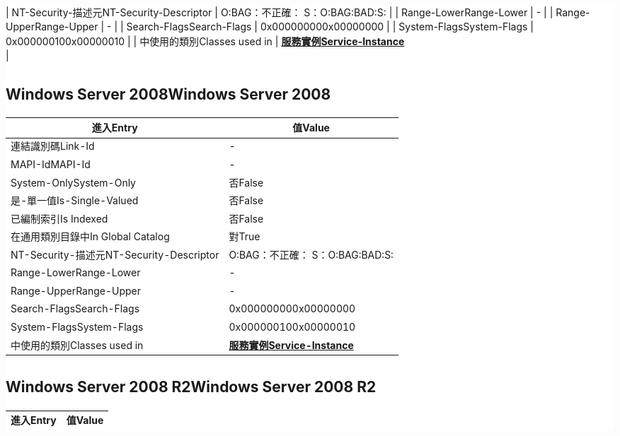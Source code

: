 | <span data-ttu-id="4b2b4-188">NT-Security-描述元</span><span class="sxs-lookup"><span data-stu-id="4b2b4-188">NT-Security-Descriptor</span></span> | <span data-ttu-id="4b2b4-189">O:BAG：不正確： S：</span><span class="sxs-lookup"><span data-stu-id="4b2b4-189">O:BAG:BAD:S:</span></span>                                             |
| <span data-ttu-id="4b2b4-190">Range-Lower</span><span class="sxs-lookup"><span data-stu-id="4b2b4-190">Range-Lower</span></span>            | \-                                                       |
| <span data-ttu-id="4b2b4-191">Range-Upper</span><span class="sxs-lookup"><span data-stu-id="4b2b4-191">Range-Upper</span></span>            | \-                                                       |
| <span data-ttu-id="4b2b4-192">Search-Flags</span><span class="sxs-lookup"><span data-stu-id="4b2b4-192">Search-Flags</span></span>           | <span data-ttu-id="4b2b4-193">0x00000000</span><span class="sxs-lookup"><span data-stu-id="4b2b4-193">0x00000000</span></span>                                               |
| <span data-ttu-id="4b2b4-194">System-Flags</span><span class="sxs-lookup"><span data-stu-id="4b2b4-194">System-Flags</span></span>           | <span data-ttu-id="4b2b4-195">0x00000010</span><span class="sxs-lookup"><span data-stu-id="4b2b4-195">0x00000010</span></span>                                               |
| <span data-ttu-id="4b2b4-196">中使用的類別</span><span class="sxs-lookup"><span data-stu-id="4b2b4-196">Classes used in</span></span>        | [<span data-ttu-id="4b2b4-197">**服務實例**</span><span class="sxs-lookup"><span data-stu-id="4b2b4-197">**Service-Instance**</span></span>](c-serviceinstance.md)<br/> |



## <a name="windows-server-2008"></a><span data-ttu-id="4b2b4-198">Windows Server 2008</span><span class="sxs-lookup"><span data-stu-id="4b2b4-198">Windows Server 2008</span></span>



| <span data-ttu-id="4b2b4-199">進入</span><span class="sxs-lookup"><span data-stu-id="4b2b4-199">Entry</span></span> | <span data-ttu-id="4b2b4-200">值</span><span class="sxs-lookup"><span data-stu-id="4b2b4-200">Value</span></span> |
|------------------------|----------------------------------------------------------|
| <span data-ttu-id="4b2b4-201">連結識別碼</span><span class="sxs-lookup"><span data-stu-id="4b2b4-201">Link-Id</span></span>                | \-                                                       |
| <span data-ttu-id="4b2b4-202">MAPI-Id</span><span class="sxs-lookup"><span data-stu-id="4b2b4-202">MAPI-Id</span></span>                | \-                                                       |
| <span data-ttu-id="4b2b4-203">System-Only</span><span class="sxs-lookup"><span data-stu-id="4b2b4-203">System-Only</span></span>            | <span data-ttu-id="4b2b4-204">否</span><span class="sxs-lookup"><span data-stu-id="4b2b4-204">False</span></span>                                                    |
| <span data-ttu-id="4b2b4-205">是-單一值</span><span class="sxs-lookup"><span data-stu-id="4b2b4-205">Is-Single-Valued</span></span>       | <span data-ttu-id="4b2b4-206">否</span><span class="sxs-lookup"><span data-stu-id="4b2b4-206">False</span></span>                                                    |
| <span data-ttu-id="4b2b4-207">已編制索引</span><span class="sxs-lookup"><span data-stu-id="4b2b4-207">Is Indexed</span></span>             | <span data-ttu-id="4b2b4-208">否</span><span class="sxs-lookup"><span data-stu-id="4b2b4-208">False</span></span>                                                    |
| <span data-ttu-id="4b2b4-209">在通用類別目錄中</span><span class="sxs-lookup"><span data-stu-id="4b2b4-209">In Global Catalog</span></span>      | <span data-ttu-id="4b2b4-210">對</span><span class="sxs-lookup"><span data-stu-id="4b2b4-210">True</span></span>                                                     |
| <span data-ttu-id="4b2b4-211">NT-Security-描述元</span><span class="sxs-lookup"><span data-stu-id="4b2b4-211">NT-Security-Descriptor</span></span> | <span data-ttu-id="4b2b4-212">O:BAG：不正確： S：</span><span class="sxs-lookup"><span data-stu-id="4b2b4-212">O:BAG:BAD:S:</span></span>                                             |
| <span data-ttu-id="4b2b4-213">Range-Lower</span><span class="sxs-lookup"><span data-stu-id="4b2b4-213">Range-Lower</span></span>            | \-                                                       |
| <span data-ttu-id="4b2b4-214">Range-Upper</span><span class="sxs-lookup"><span data-stu-id="4b2b4-214">Range-Upper</span></span>            | \-                                                       |
| <span data-ttu-id="4b2b4-215">Search-Flags</span><span class="sxs-lookup"><span data-stu-id="4b2b4-215">Search-Flags</span></span>           | <span data-ttu-id="4b2b4-216">0x00000000</span><span class="sxs-lookup"><span data-stu-id="4b2b4-216">0x00000000</span></span>                                               |
| <span data-ttu-id="4b2b4-217">System-Flags</span><span class="sxs-lookup"><span data-stu-id="4b2b4-217">System-Flags</span></span>           | <span data-ttu-id="4b2b4-218">0x00000010</span><span class="sxs-lookup"><span data-stu-id="4b2b4-218">0x00000010</span></span>                                               |
| <span data-ttu-id="4b2b4-219">中使用的類別</span><span class="sxs-lookup"><span data-stu-id="4b2b4-219">Classes used in</span></span>        | [<span data-ttu-id="4b2b4-220">**服務實例**</span><span class="sxs-lookup"><span data-stu-id="4b2b4-220">**Service-Instance**</span></span>](c-serviceinstance.md)<br/> |



## <a name="windows-server-2008-r2"></a><span data-ttu-id="4b2b4-221">Windows Server 2008 R2</span><span class="sxs-lookup"><span data-stu-id="4b2b4-221">Windows Server 2008 R2</span></span>



| <span data-ttu-id="4b2b4-222">進入</span><span class="sxs-lookup"><span data-stu-id="4b2b4-222">Entry</span></span> | <span data-ttu-id="4b2b4-223">值</span><span class="sxs-lookup"><span data-stu-id="4b2b4-223">Value</span></span> |
|------------------------|----------------------------------------------------------|